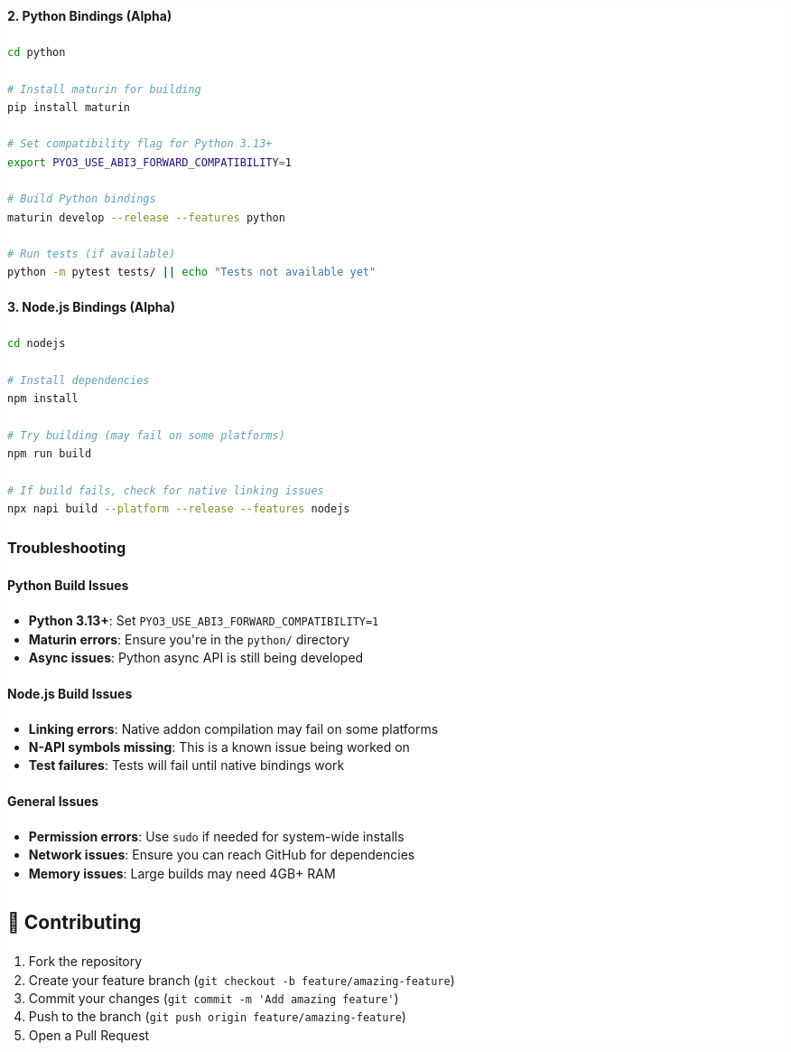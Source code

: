 #### 2. Python Bindings (Alpha)
```bash
cd python

# Install maturin for building
pip install maturin

# Set compatibility flag for Python 3.13+
export PYO3_USE_ABI3_FORWARD_COMPATIBILITY=1

# Build Python bindings
maturin develop --release --features python

# Run tests (if available)
python -m pytest tests/ || echo "Tests not available yet"
```

#### 3. Node.js Bindings (Alpha)
```bash
cd nodejs

# Install dependencies
npm install

# Try building (may fail on some platforms)
npm run build

# If build fails, check for native linking issues
npx napi build --platform --release --features nodejs
```

### Troubleshooting

#### Python Build Issues
- **Python 3.13+**: Set `PYO3_USE_ABI3_FORWARD_COMPATIBILITY=1`
- **Maturin errors**: Ensure you're in the `python/` directory
- **Async issues**: Python async API is still being developed

#### Node.js Build Issues
- **Linking errors**: Native addon compilation may fail on some platforms
- **N-API symbols missing**: This is a known issue being worked on
- **Test failures**: Tests will fail until native bindings work

#### General Issues
- **Permission errors**: Use `sudo` if needed for system-wide installs
- **Network issues**: Ensure you can reach GitHub for dependencies
- **Memory issues**: Large builds may need 4GB+ RAM

## 🤝 Contributing

1. Fork the repository
2. Create your feature branch (`git checkout -b feature/amazing-feature`)
3. Commit your changes (`git commit -m 'Add amazing feature'`)
4. Push to the branch (`git push origin feature/amazing-feature`)
5. Open a Pull Request
